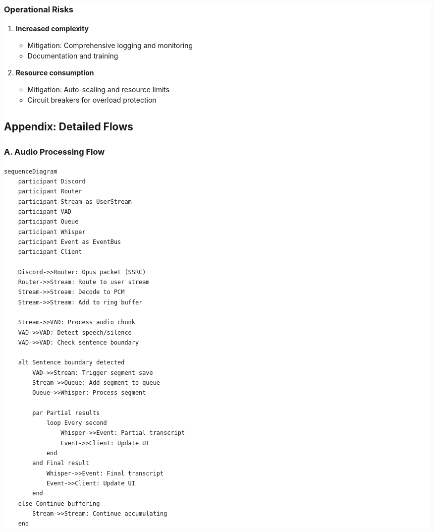 ### Operational Risks
1. **Increased complexity**
   - Mitigation: Comprehensive logging and monitoring
   - Documentation and training

2. **Resource consumption**
   - Mitigation: Auto-scaling and resource limits
   - Circuit breakers for overload protection

## Appendix: Detailed Flows

### A. Audio Processing Flow

```mermaid
sequenceDiagram
    participant Discord
    participant Router
    participant Stream as UserStream
    participant VAD
    participant Queue
    participant Whisper
    participant Event as EventBus
    participant Client

    Discord->>Router: Opus packet (SSRC)
    Router->>Stream: Route to user stream
    Stream->>Stream: Decode to PCM
    Stream->>Stream: Add to ring buffer
    
    Stream->>VAD: Process audio chunk
    VAD->>VAD: Detect speech/silence
    VAD->>VAD: Check sentence boundary
    
    alt Sentence boundary detected
        VAD->>Stream: Trigger segment save
        Stream->>Queue: Add segment to queue
        Queue->>Whisper: Process segment
        
        par Partial results
            loop Every second
                Whisper->>Event: Partial transcript
                Event->>Client: Update UI
            end
        and Final result
            Whisper->>Event: Final transcript
            Event->>Client: Update UI
        end
    else Continue buffering
        Stream->>Stream: Continue accumulating
    end
```
